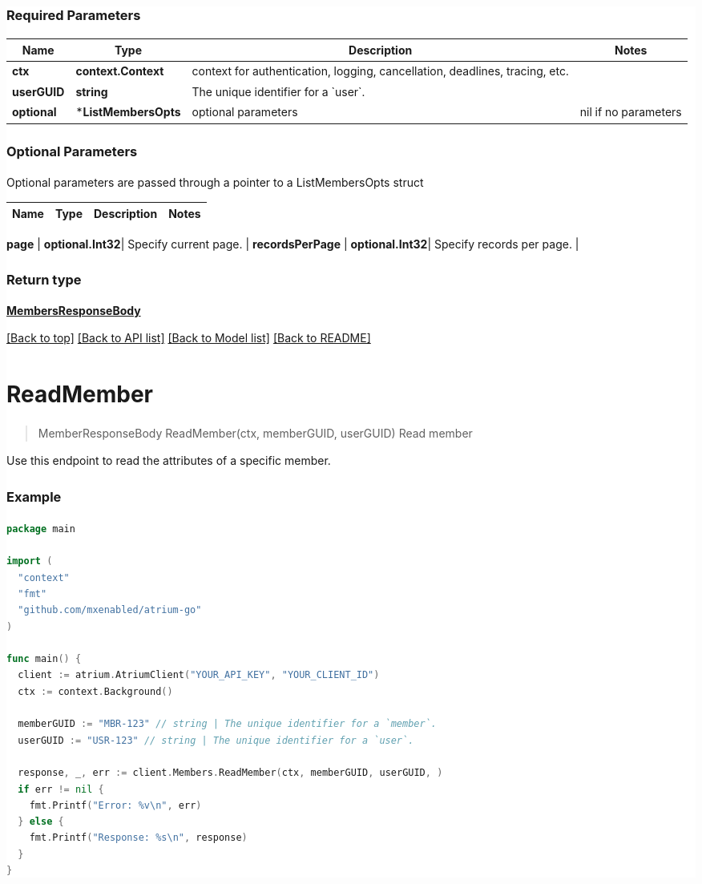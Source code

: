 ```go
```

### Required Parameters

Name | Type | Description  | Notes
------------- | ------------- | ------------- | -------------
 **ctx** | **context.Context** | context for authentication, logging, cancellation, deadlines, tracing, etc.
  **userGUID** | **string**| The unique identifier for a &#x60;user&#x60;. | 
 **optional** | ***ListMembersOpts** | optional parameters | nil if no parameters

### Optional Parameters
Optional parameters are passed through a pointer to a ListMembersOpts struct

Name | Type | Description  | Notes
------------- | ------------- | ------------- | -------------

 **page** | **optional.Int32**| Specify current page. | 
 **recordsPerPage** | **optional.Int32**| Specify records per page. | 

### Return type

[**MembersResponseBody**](MembersResponseBody.md)

[[Back to top]](#) [[Back to API list]](../README.md#documentation-for-api-endpoints) [[Back to Model list]](../README.md#documentation-for-models) [[Back to README]](../README.md)

# **ReadMember**
> MemberResponseBody ReadMember(ctx, memberGUID, userGUID)
Read member

Use this endpoint to read the attributes of a specific member.

### Example
```go
package main

import (
  "context"
  "fmt"
  "github.com/mxenabled/atrium-go"
)

func main() {
  client := atrium.AtriumClient("YOUR_API_KEY", "YOUR_CLIENT_ID")
  ctx := context.Background()
  
  memberGUID := "MBR-123" // string | The unique identifier for a `member`.
  userGUID := "USR-123" // string | The unique identifier for a `user`.

  response, _, err := client.Members.ReadMember(ctx, memberGUID, userGUID, )
  if err != nil {
    fmt.Printf("Error: %v\n", err)
  } else {
    fmt.Printf("Response: %s\n", response)
  }
}
```
